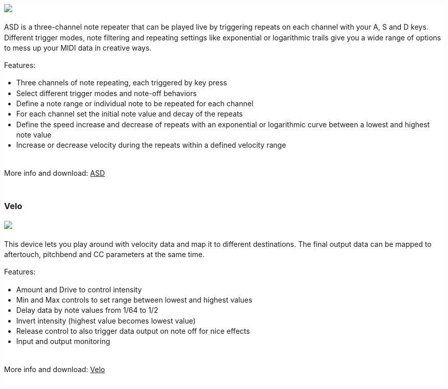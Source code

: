 <img src="https://raw.githubusercontent.com/cvolm/max/master/Images/asd.png" width="712">

ASD is a three-channel note repeater that can be played live by triggering repeats on each channel with your A, S and D keys. Different trigger modes, note filtering and repeating settings like exponential or logarithmic trails give you a wide range of options to mess up your MIDI data in creative ways.

Features:
- Three channels of note repeating, each triggered by key press
- Select different trigger modes and note-off behaviors
- Define a note range or individual note to be repeated for each channel
- For each channel set the initial note value and decay of the repeats
- Define the speed increase and decrease of repeats with an exponential or logarithmic curve between a lowest and highest note value
- Increase or decrease velocity during the repeats within a defined velocity range
<br>
More info and download: <a href="http://www.maxforlive.com/library/device/5128/asd-performance-note-repeater">ASD</a>
<br>
<br>


### Velo

<img src="https://raw.githubusercontent.com/cvolm/max/master/Images/velo.png" width="712">

This device lets you play around with velocity data and map it to different destinations. The final output data can be mapped to aftertouch, pitchbend and CC parameters at the same time.

Features:
* Amount and Drive to control intensity
* Min and Max controls to set range between lowest and highest values
* Delay data by note values from 1/64 to 1/2
* Invert intensity (highest value becomes lowest value)
* Release control to also trigger data output on note off for nice effects
* Input and output monitoring
<br>
More info and download: <a href="http://www.maxforlive.com/library/device/3885/velo-velocity-mapper">Velo</a>
<br>
<br>
